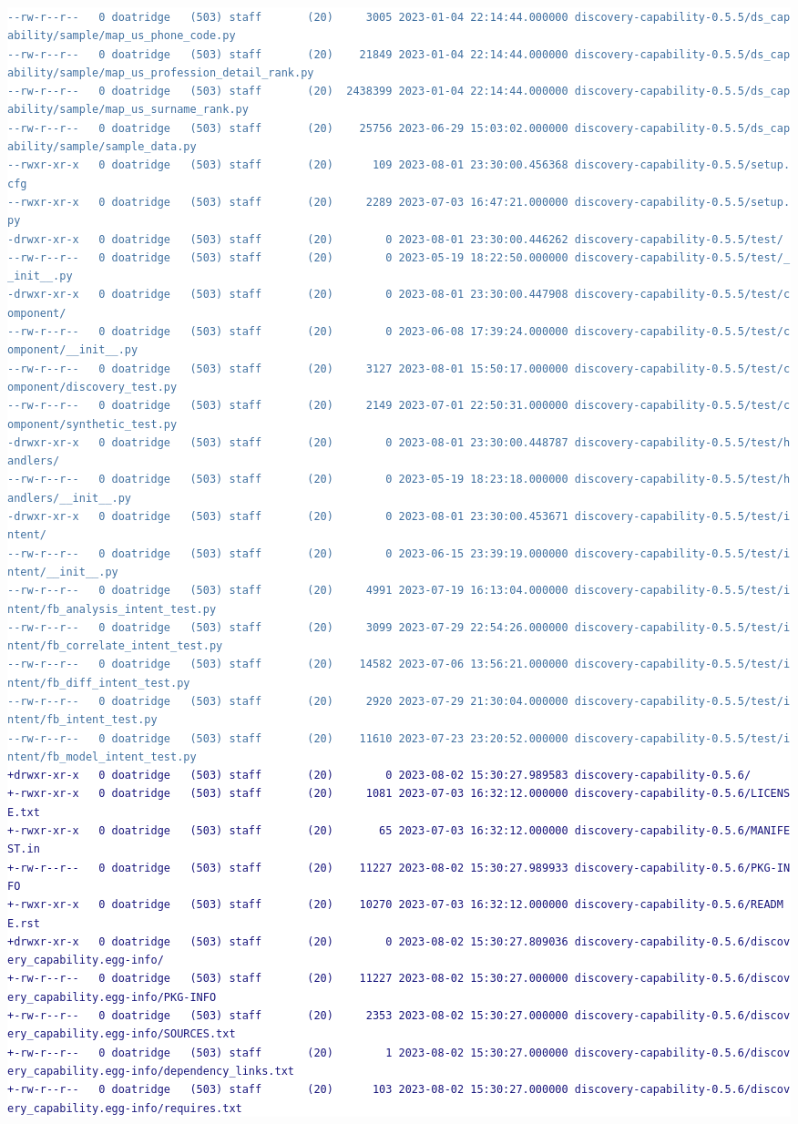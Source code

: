 ```diff
--rw-r--r--   0 doatridge   (503) staff       (20)     3005 2023-01-04 22:14:44.000000 discovery-capability-0.5.5/ds_capability/sample/map_us_phone_code.py
--rw-r--r--   0 doatridge   (503) staff       (20)    21849 2023-01-04 22:14:44.000000 discovery-capability-0.5.5/ds_capability/sample/map_us_profession_detail_rank.py
--rw-r--r--   0 doatridge   (503) staff       (20)  2438399 2023-01-04 22:14:44.000000 discovery-capability-0.5.5/ds_capability/sample/map_us_surname_rank.py
--rw-r--r--   0 doatridge   (503) staff       (20)    25756 2023-06-29 15:03:02.000000 discovery-capability-0.5.5/ds_capability/sample/sample_data.py
--rwxr-xr-x   0 doatridge   (503) staff       (20)      109 2023-08-01 23:30:00.456368 discovery-capability-0.5.5/setup.cfg
--rwxr-xr-x   0 doatridge   (503) staff       (20)     2289 2023-07-03 16:47:21.000000 discovery-capability-0.5.5/setup.py
-drwxr-xr-x   0 doatridge   (503) staff       (20)        0 2023-08-01 23:30:00.446262 discovery-capability-0.5.5/test/
--rw-r--r--   0 doatridge   (503) staff       (20)        0 2023-05-19 18:22:50.000000 discovery-capability-0.5.5/test/__init__.py
-drwxr-xr-x   0 doatridge   (503) staff       (20)        0 2023-08-01 23:30:00.447908 discovery-capability-0.5.5/test/component/
--rw-r--r--   0 doatridge   (503) staff       (20)        0 2023-06-08 17:39:24.000000 discovery-capability-0.5.5/test/component/__init__.py
--rw-r--r--   0 doatridge   (503) staff       (20)     3127 2023-08-01 15:50:17.000000 discovery-capability-0.5.5/test/component/discovery_test.py
--rw-r--r--   0 doatridge   (503) staff       (20)     2149 2023-07-01 22:50:31.000000 discovery-capability-0.5.5/test/component/synthetic_test.py
-drwxr-xr-x   0 doatridge   (503) staff       (20)        0 2023-08-01 23:30:00.448787 discovery-capability-0.5.5/test/handlers/
--rw-r--r--   0 doatridge   (503) staff       (20)        0 2023-05-19 18:23:18.000000 discovery-capability-0.5.5/test/handlers/__init__.py
-drwxr-xr-x   0 doatridge   (503) staff       (20)        0 2023-08-01 23:30:00.453671 discovery-capability-0.5.5/test/intent/
--rw-r--r--   0 doatridge   (503) staff       (20)        0 2023-06-15 23:39:19.000000 discovery-capability-0.5.5/test/intent/__init__.py
--rw-r--r--   0 doatridge   (503) staff       (20)     4991 2023-07-19 16:13:04.000000 discovery-capability-0.5.5/test/intent/fb_analysis_intent_test.py
--rw-r--r--   0 doatridge   (503) staff       (20)     3099 2023-07-29 22:54:26.000000 discovery-capability-0.5.5/test/intent/fb_correlate_intent_test.py
--rw-r--r--   0 doatridge   (503) staff       (20)    14582 2023-07-06 13:56:21.000000 discovery-capability-0.5.5/test/intent/fb_diff_intent_test.py
--rw-r--r--   0 doatridge   (503) staff       (20)     2920 2023-07-29 21:30:04.000000 discovery-capability-0.5.5/test/intent/fb_intent_test.py
--rw-r--r--   0 doatridge   (503) staff       (20)    11610 2023-07-23 23:20:52.000000 discovery-capability-0.5.5/test/intent/fb_model_intent_test.py
+drwxr-xr-x   0 doatridge   (503) staff       (20)        0 2023-08-02 15:30:27.989583 discovery-capability-0.5.6/
+-rwxr-xr-x   0 doatridge   (503) staff       (20)     1081 2023-07-03 16:32:12.000000 discovery-capability-0.5.6/LICENSE.txt
+-rwxr-xr-x   0 doatridge   (503) staff       (20)       65 2023-07-03 16:32:12.000000 discovery-capability-0.5.6/MANIFEST.in
+-rw-r--r--   0 doatridge   (503) staff       (20)    11227 2023-08-02 15:30:27.989933 discovery-capability-0.5.6/PKG-INFO
+-rwxr-xr-x   0 doatridge   (503) staff       (20)    10270 2023-07-03 16:32:12.000000 discovery-capability-0.5.6/README.rst
+drwxr-xr-x   0 doatridge   (503) staff       (20)        0 2023-08-02 15:30:27.809036 discovery-capability-0.5.6/discovery_capability.egg-info/
+-rw-r--r--   0 doatridge   (503) staff       (20)    11227 2023-08-02 15:30:27.000000 discovery-capability-0.5.6/discovery_capability.egg-info/PKG-INFO
+-rw-r--r--   0 doatridge   (503) staff       (20)     2353 2023-08-02 15:30:27.000000 discovery-capability-0.5.6/discovery_capability.egg-info/SOURCES.txt
+-rw-r--r--   0 doatridge   (503) staff       (20)        1 2023-08-02 15:30:27.000000 discovery-capability-0.5.6/discovery_capability.egg-info/dependency_links.txt
+-rw-r--r--   0 doatridge   (503) staff       (20)      103 2023-08-02 15:30:27.000000 discovery-capability-0.5.6/discovery_capability.egg-info/requires.txt
```